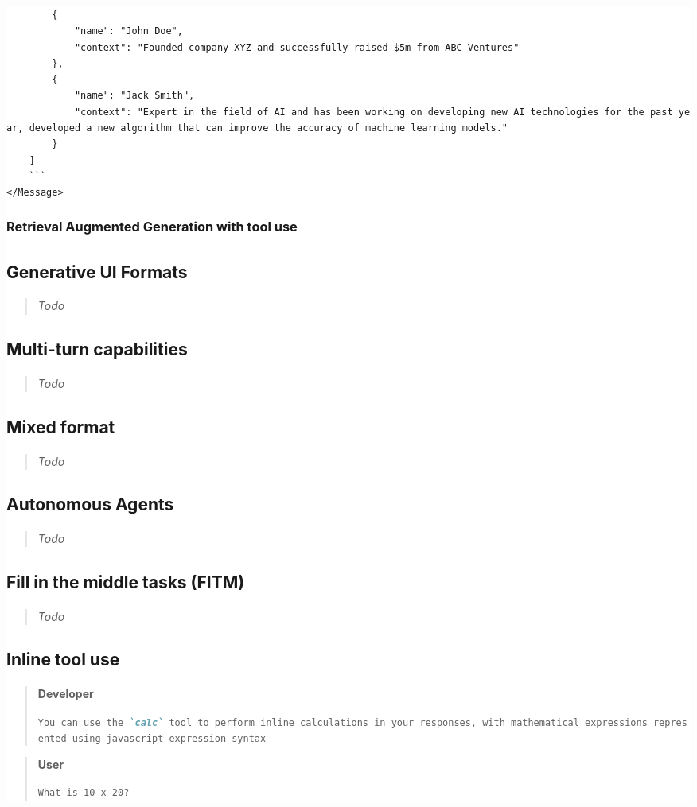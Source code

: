             {
                "name": "John Doe",
                "context": "Founded company XYZ and successfully raised $5m from ABC Ventures"
            },
            {
                "name": "Jack Smith",
                "context": "Expert in the field of AI and has been working on developing new AI technologies for the past year, developed a new algorithm that can improve the accuracy of machine learning models."
            }
        ]
        ```
    </Message>
</Thread>

### Retrieval Augmented Generation with tool use

## Generative UI Formats

> *Todo*

## Multi-turn capabilities

> *Todo*

## Mixed format

> *Todo*

## Autonomous Agents

> *Todo*

## Fill in the middle tasks (FITM)

> *Todo*

## Inline tool use

> **Developer**
>
>
> ```markdown
> You can use the `calc` tool to perform inline calculations in your responses, with mathematical expressions represented using javascript expression syntax
> ```
>

> **User**
>
>
> ```markdown
> What is 10 x 20?
> ```
>

